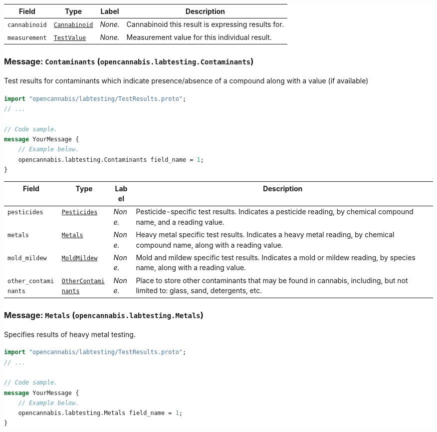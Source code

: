 
| Field | Type | Label | Description |
| ----- | ---- | ----- | ----------- |
| `cannabinoid` | [`Cannabinoid`](#opencannabis.labtesting.Cannabinoid) | *None.* | Cannabinoid this result is expressing results for. |
| `measurement` | [`TestValue`](#opencannabis.labtesting.TestValue) | *None.* | Measurement value for this individual result. |







<a name="opencannabis.labtesting.Contaminants"></a>

### Message: <code>Contaminants</code> (`opencannabis.labtesting.Contaminants`)

Test results for contaminants which indicate presence/absence of a compound along with a value (if available)

```proto
import "opencannabis/labtesting/TestResults.proto";
// ...

// Code sample.
message YourMessage {
    // Example below.
    opencannabis.labtesting.Contaminants field_name = 1;
}

```


| Field | Type | Label | Description |
| ----- | ---- | ----- | ----------- |
| `pesticides` | [`Pesticides`](#opencannabis.labtesting.Pesticides) | *None.* | Pesticide-specific test results. Indicates a pesticide reading, by chemical compound name, and a reading value. |
| `metals` | [`Metals`](#opencannabis.labtesting.Metals) | *None.* | Heavy metal specific test results. Indicates a heavy metal reading, by chemical compound name, along with a reading value. |
| `mold_mildew` | [`MoldMildew`](#opencannabis.labtesting.MoldMildew) | *None.* | Mold and mildew specific test results. Indicates a mold or mildew reading, by species name, along with a reading value. |
| `other_contaminants` | [`OtherContaminants`](#opencannabis.labtesting.OtherContaminants) | *None.* | Place to store other contaminants that may be found in cannabis, including, but not limited to: glass, sand, detergents, etc. |







<a name="opencannabis.labtesting.Metals"></a>

### Message: <code>Metals</code> (`opencannabis.labtesting.Metals`)

Specifies results of heavy metal testing.

```proto
import "opencannabis/labtesting/TestResults.proto";
// ...

// Code sample.
message YourMessage {
    // Example below.
    opencannabis.labtesting.Metals field_name = 1;
}

```
